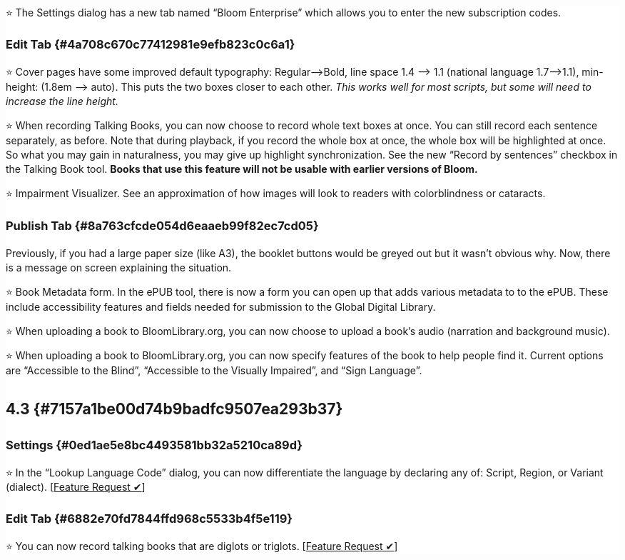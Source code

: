 ⭐ The Settings dialog has a new tab named “Bloom Enterprise” which allows you to enter the new subscription codes.


### Edit Tab {#4a708c670c77412981e9efb823c0c6a1}


⭐ Cover pages have some improved default typography: Regular—&gt;Bold, line space 1.4 –&gt; 1.1 (national language 1.7–&gt;1.1), min-height: (1.8em –&gt; auto). This puts the two boxes closer to each other. _This works well for most scripts, but some will need to increase the line height._


⭐ When recording Talking Books, you can now choose to record whole text boxes at once. You can still record each sentence separately, as before. Note that during playback, if you record the whole box at once, the whole box will be highlighted at once. So what you may gain in naturalness, you may give up highlight synchronization. See the new “Record by sentences” checkbox in the Talking Book tool. **Books that use this feature will not be usable with earlier versions of Bloom.**


⭐ Impairment Visualizer. See an approximation of how images will look to readers with colorblindness or cataracts.


### Publish Tab {#8a763cfcde054d6eaaeb99f82ec7cd05}


Previously, if you had a large paper size (like A3), the booklet buttons would be greyed out but it wasn’t obvious why. Now, there is a message on screen explaining the situation.


⭐ Book Metadata form. In the ePUB tool, there is now a form you can open up that adds various metadata to to the ePUB. These include accessibility features and fields needed for submission to the Global Digital Library.


⭐ When uploading a book to BloomLibrary.org, you can now choose to upload a book’s audio (narration and background music).


⭐ When uploading a book to BloomLibrary.org, you can now specify features of the book to help people find it. Current options are “Accessible to the Blind”, “Accessible to the Visually Impaired”, and “Sign Language”.


## 4.3 {#7157a1be00d74b9badfc9507ea293b37}


### Settings {#0ed1ae5e8bc4493581bb32a5210ca89d}


⭐ In the “Lookup Language Code” dialog, you can now differentiate the language by declaring any of: Script, Region, or Variant (dialect). [[Feature Request ✔](https://community.software.sil.org/t/handling-dialects/629)]


### Edit Tab {#6882e70fd7844ffd968c5533b4f5e119}


⭐ You can now record talking books that are diglots or triglots. [[Feature Request ✔](https://community.software.sil.org/t/support-recording-multiple-languages-in-talking-book-tool/567)]
